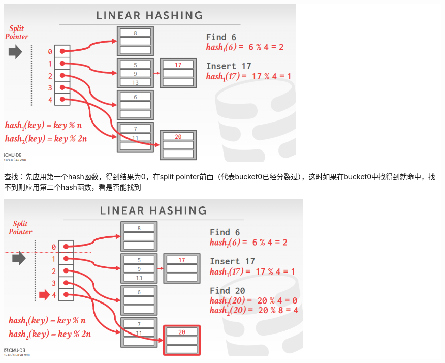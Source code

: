<img src="image/109.png" style="zoom: 67%;" />

查找：先应用第一个hash函数，得到结果为0，在split pointer前面（代表bucket0已经分裂过），这时如果在bucket0中找得到就命中，找不到则应用第二个hash函数，看是否能找到

<img src="image/110.png" style="zoom: 67%;" />
